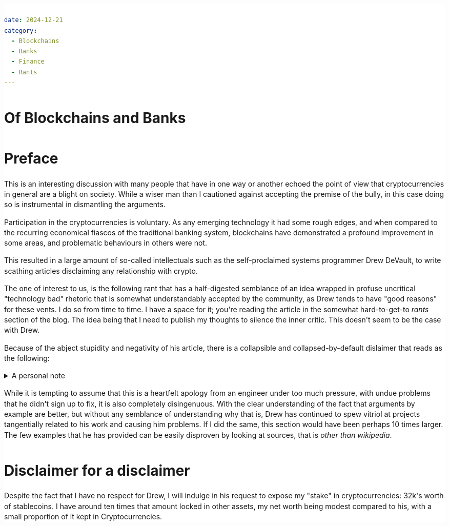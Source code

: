 ```yaml
---
date: 2024-12-21
category:
  - Blockchains
  - Banks
  - Finance
  - Rants
---
```

# Of Blockchains and Banks
# Preface

This is an interesting discussion with many people that have in one way or another echoed the point of view that cryptocurrencies in general are a blight on society.  While a wiser man than I cautioned against accepting the premise of the bully, in this case doing so is instrumental in dismantling the arguments.

Participation in the cryptocurrencies is voluntary.  As any emerging technology it had some rough edges, and when compared to the recurring economical fiascos of the traditional banking system, blockchains have demonstrated a profound improvement in some areas, and problematic behaviours in others were not.

This resulted in a large amount of so-called intellectuals such as the self-proclaimed systems programmer Drew DeVault, to write scathing articles disclaiming any relationship with crypto.

The one of interest to us, is the following rant that has a half-digested semblance of an idea wrapped in profuse uncritical "technology bad" rhetoric that is somewhat understandably accepted by the community, as Drew tends to have "good reasons" for these vents.  I do so from time to time.  I have a space for it; you're reading the article in the somewhat hard-to-get-to _rants_ section of the blog.  The idea being that I need to publish my thoughts to silence the inner critic.  This doesn't seem to be the case with Drew.

Because of the abject stupidity and negativity of his article, there is a collapsible and collapsed-by-default dislaimer that reads as the following:
<details><summary> A personal note </summary></details>

While it is tempting to assume that this is a heartfelt apology from an engineer under too much pressure, with undue problems that he didn't sign up to fix, it is also completely disingenuous.  With the clear understanding of the fact that arguments by example are better, but without any semblance of understanding why that is, Drew has continued to spew vitriol at projects tangentially related to his work and causing him problems.  If I did the same, this section would have been perhaps 10 times larger.  The few examples that he has provided can be easily disproven by looking at sources, that is _other than wikipedia_.

# Disclaimer for a disclaimer

Despite the fact that I have no respect for Drew, I will indulge in his request to expose my "stake" in cryptocurrencies: 32k's worth of stablecoins.  I have around ten times that amount locked in other assets, my net worth being modest compared to his, with a small proportion of it kept in Cryptocurrencies.
